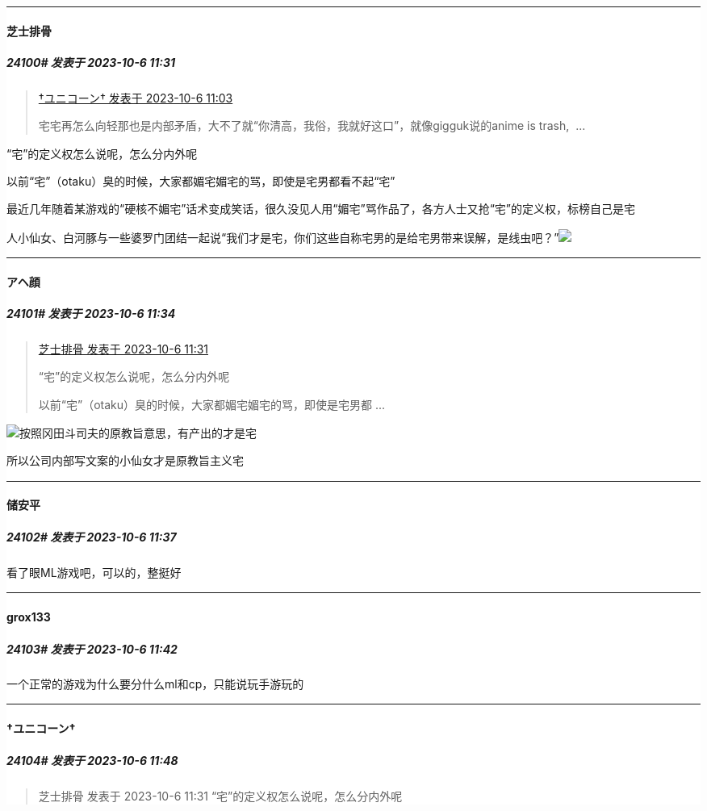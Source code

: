 
*****

####  芝士排骨  
##### 24100#       发表于 2023-10-6 11:31

<blockquote><a href="httphttps://bbs.saraba1st.com/2b/forum.php?mod=redirect&amp;goto=findpost&amp;pid=62629178&amp;ptid=2035765" target="_blank">†ユニコーン† 发表于 2023-10-6 11:03</a>

宅宅再怎么向轻那也是内部矛盾，大不了就“你清高，我俗，我就好这口”，就像gigguk说的anime is trash,  ...</blockquote>
“宅”的定义权怎么说呢，怎么分内外呢

以前“宅”（otaku）臭的时候，大家都媚宅媚宅的骂，即使是宅男都看不起“宅”

最近几年随着某游戏的“硬核不媚宅”话术变成笑话，很久没见人用“媚宅”骂作品了，各方人士又抢“宅”的定义权，标榜自己是宅

人小仙女、白河豚与一些婆罗门团结一起说“我们才是宅，你们这些自称宅男的是给宅男带来误解，是线虫吧？”<img src="https://static.saraba1st.com/image/smiley/face2017/035.png" referrerpolicy="no-referrer">


*****

####  アヘ顔  
##### 24101#       发表于 2023-10-6 11:34

<blockquote><a href="httphttps://bbs.saraba1st.com/2b/forum.php?mod=redirect&amp;goto=findpost&amp;pid=62629410&amp;ptid=2035765" target="_blank">芝士排骨 发表于 2023-10-6 11:31</a>

“宅”的定义权怎么说呢，怎么分内外呢

以前“宅”（otaku）臭的时候，大家都媚宅媚宅的骂，即使是宅男都 ...</blockquote>
<img src="https://static.saraba1st.com/image/smiley/face2017/037.png" referrerpolicy="no-referrer">按照冈田斗司夫的原教旨意思，有产出的才是宅

所以公司内部写文案的小仙女才是原教旨主义宅

*****

####  储安平  
##### 24102#       发表于 2023-10-6 11:37

看了眼ML游戏吧，可以的，整挺好


*****

####  grox133  
##### 24103#       发表于 2023-10-6 11:42

一个正常的游戏为什么要分什么ml和cp，只能说玩手游玩的

*****

####  †ユニコーン†  
##### 24104#       发表于 2023-10-6 11:48

<blockquote>芝士排骨 发表于 2023-10-6 11:31
“宅”的定义权怎么说呢，怎么分内外呢
